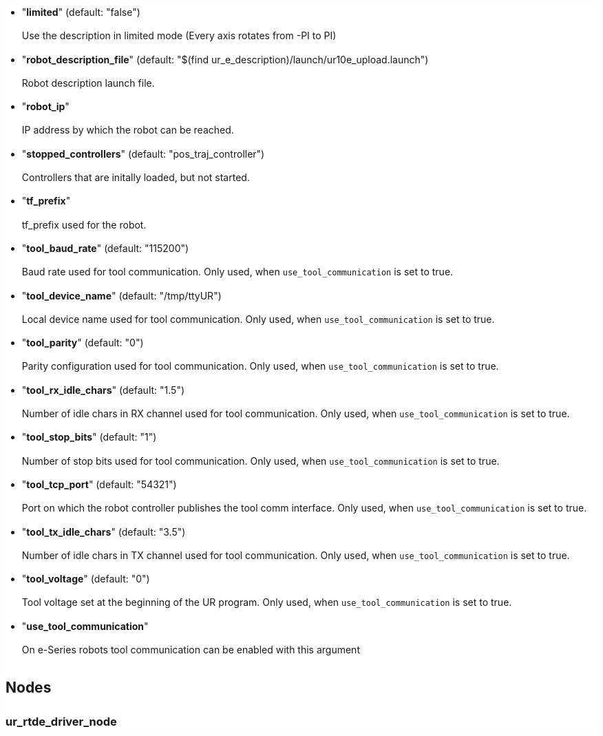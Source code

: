  * "**limited**" (default: "false")

    Use the description in limited mode (Every axis rotates from -PI to PI)

 * "**robot_description_file**" (default: "$(find ur_e_description)/launch/ur10e_upload.launch")

    Robot description launch file.

 * "**robot_ip**"

    IP address by which the robot can be reached.

 * "**stopped_controllers**" (default: "pos_traj_controller")

    Controllers that are initally loaded, but not started.

 * "**tf_prefix**"

    tf_prefix used for the robot.

 * "**tool_baud_rate**" (default: "115200")

    Baud rate used for tool communication. Only used, when `use_tool_communication` is set to true.

 * "**tool_device_name**" (default: "/tmp/ttyUR")

    Local device name used for tool communication. Only used, when `use_tool_communication` is set to true.

 * "**tool_parity**" (default: "0")

    Parity configuration used for tool communication. Only used, when `use_tool_communication` is set to true.

 * "**tool_rx_idle_chars**" (default: "1.5")

    Number of idle chars in RX channel used for tool communication. Only used, when `use_tool_communication` is set to true.

 * "**tool_stop_bits**" (default: "1")

    Number of stop bits used for tool communication. Only used, when `use_tool_communication` is set to true.

 * "**tool_tcp_port**" (default: "54321")

    Port on which the robot controller publishes the tool comm interface. Only used, when `use_tool_communication` is set to true.

 * "**tool_tx_idle_chars**" (default: "3.5")

    Number of idle chars in TX channel used for tool communication. Only used, when `use_tool_communication` is set to true.

 * "**tool_voltage**" (default: "0")

    Tool voltage set at the beginning of the UR program. Only used, when `use_tool_communication` is set to true.

 * "**use_tool_communication**"

    On e-Series robots tool communication can be enabled with this argument

## Nodes
### ur_rtde_driver_node
